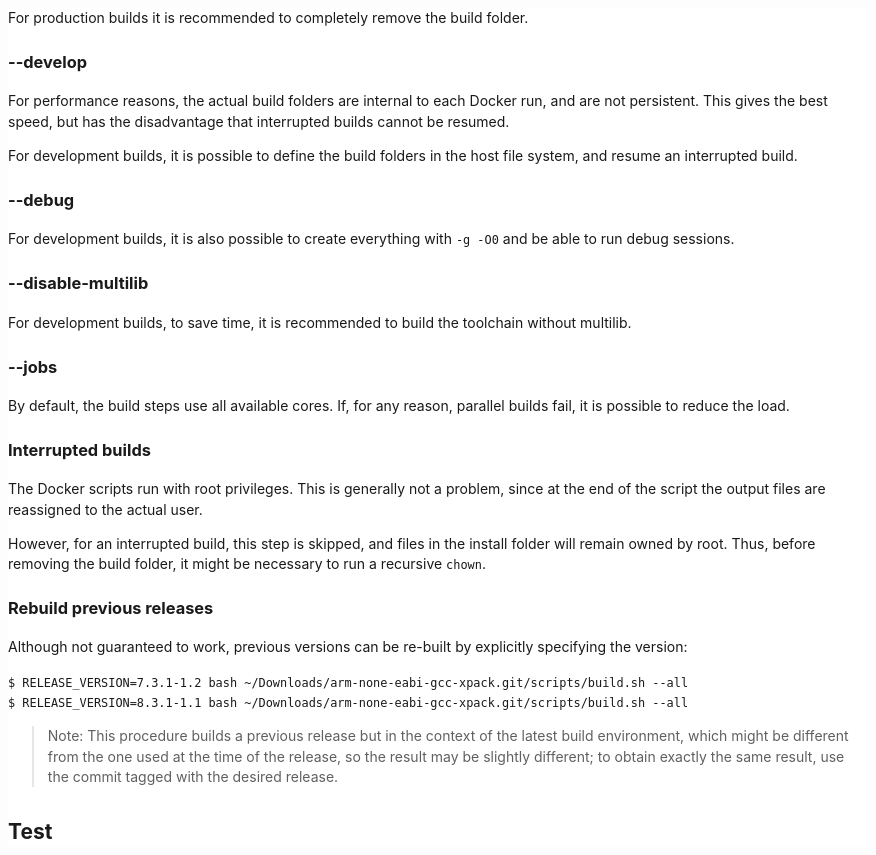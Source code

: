 For production builds it is recommended to completely remove the build folder.

### --develop

For performance reasons, the actual build folders are internal to each
Docker run, and are not persistent. This gives the best speed, but has
the disadvantage that interrupted builds cannot be resumed.

For development builds, it is possible to define the build folders in the
host file system, and resume an interrupted build.

### --debug

For development builds, it is also possible to create everything
with `-g -O0` and be able to run debug sessions.

### --disable-multilib

For development builds, to save time, it is recommended to build the
toolchain without multilib.

### --jobs

By default, the build steps use all available cores. If, for any reason,
parallel builds fail, it is possible to reduce the load.

### Interrupted builds

The Docker scripts run with root privileges. This is generally not a
problem, since at the end of the script the output files are reassigned
to the actual user.

However, for an interrupted build, this step is skipped, and files in
the install folder will remain owned by root. Thus, before removing the
build folder, it might be necessary to run a recursive `chown`.

### Rebuild previous releases

Although not guaranteed to work, previous versions can be re-built by
explicitly specifying the version:

```console
$ RELEASE_VERSION=7.3.1-1.2 bash ~/Downloads/arm-none-eabi-gcc-xpack.git/scripts/build.sh --all
$ RELEASE_VERSION=8.3.1-1.1 bash ~/Downloads/arm-none-eabi-gcc-xpack.git/scripts/build.sh --all
```

> Note: This procedure builds a previous release but in the context of
the latest build environment, which might be different from the one used
at the time of the release, so the result may be slightly different; to
obtain exactly the same result, use the commit tagged with the desired
release.

## Test
